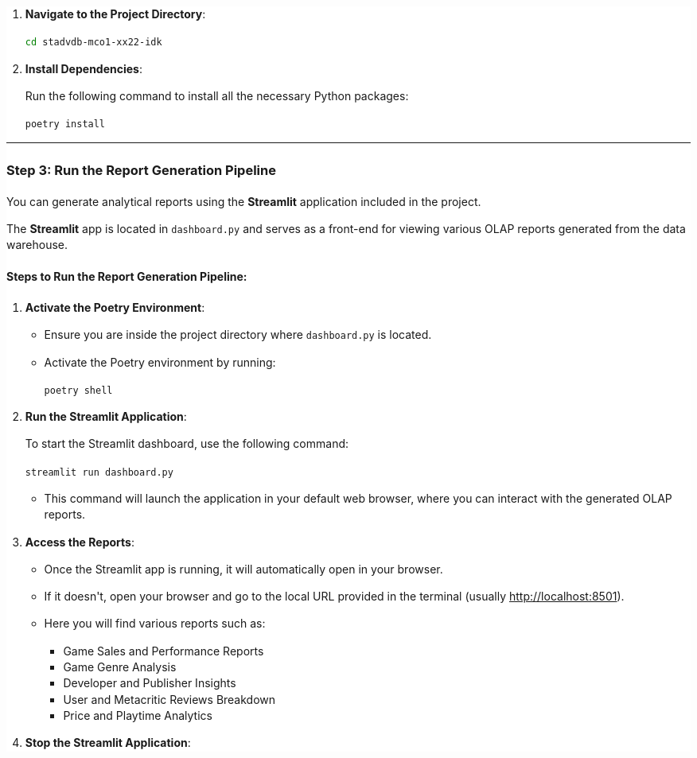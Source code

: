 1. **Navigate to the Project Directory**:

   ```bash
   cd stadvdb-mco1-xx22-idk
   ```

2. **Install Dependencies**:

   Run the following command to install all the necessary Python packages:

   ```bash
   poetry install
   ```

---

### Step 3: Run the Report Generation Pipeline

You can generate analytical reports using the **Streamlit** application included in the project.

The **Streamlit** app is located in `dashboard.py` and serves as a front-end for viewing various OLAP reports generated from the data warehouse.

#### Steps to Run the Report Generation Pipeline:

1. **Activate the Poetry Environment**:

   - Ensure you are inside the project directory where `dashboard.py` is located.
   - Activate the Poetry environment by running:

     ```bash
     poetry shell
     ```

2. **Run the Streamlit Application**:

   To start the Streamlit dashboard, use the following command:

   ```bash
   streamlit run dashboard.py
   ```

   - This command will launch the application in your default web browser, where you can interact with the generated OLAP reports.

3. **Access the Reports**:

   - Once the Streamlit app is running, it will automatically open in your browser.
   - If it doesn't, open your browser and go to the local URL provided in the terminal (usually [http://localhost:8501](http://localhost:8501)).
   - Here you will find various reports such as:

     - Game Sales and Performance Reports
     - Game Genre Analysis
     - Developer and Publisher Insights
     - User and Metacritic Reviews Breakdown
     - Price and Playtime Analytics

4. **Stop the Streamlit Application**:
